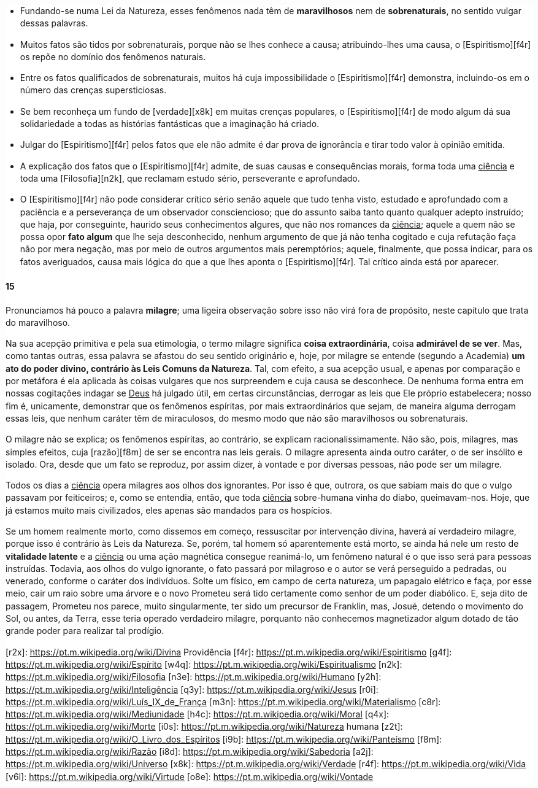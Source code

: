 - Fundando-se numa Lei da Natureza, esses fenômenos nada têm de **maravilhosos** nem de **sobrenaturais**, no sentido vulgar dessas palavras.

- Muitos fatos são tidos por sobrenaturais, porque não se lhes conhece a causa; atribuindo-lhes uma causa, o [Espiritismo][f4r] os repõe no domínio dos fenômenos naturais.

- Entre os fatos qualificados de sobrenaturais, muitos há cuja impossibilidade o [Espiritismo][f4r] demonstra, incluindo-os em o número das crenças supersticiosas.

- Se bem reconheça um fundo de [verdade][x8k] em muitas crenças populares, o [Espiritismo][f4r] de modo algum dá sua solidariedade a todas as histórias fantásticas que a imaginação há criado.

- Julgar do [Espiritismo][f4r] pelos fatos que ele não admite é dar prova de ignorância e tirar todo valor à opinião emitida.

- A explicação dos fatos que o [Espiritismo][f4r] admite, de suas causas e consequências morais, forma toda uma [ciência][h4t] e toda uma [Filosofia][n2k], que reclamam estudo sério, perseverante e aprofundado.

- O [Espiritismo][f4r] não pode considerar crítico sério senão aquele que tudo tenha visto, estudado e aprofundado com a paciência e a perseverança de um observador consciencioso; que do assunto saiba tanto quanto qualquer adepto instruído; que haja, por conseguinte, haurido seus conhecimentos algures, que não nos romances da [ciência][h4t]; aquele a quem não se possa opor **fato algum** que lhe seja desconhecido, nenhum argumento de que já não tenha cogitado e cuja refutação faça não por mera negação, mas por meio de outros argumentos mais peremptórios; aquele, finalmente, que possa indicar, para os fatos averiguados, causa mais lógica do que a que lhes aponta o [Espiritismo][f4r]. Tal crítico ainda está por aparecer.

#### 15

Pronunciamos há pouco a palavra **milagre**; uma ligeira observação sobre isso não virá fora de propósito, neste capítulo que trata do maravilhoso.

Na sua acepção primitiva e pela sua etimologia, o termo milagre significa **coisa extraordinária**, coisa **admirável de se ver**. Mas, como tantas outras, essa palavra se afastou do seu sentido originário e, hoje, por milagre se entende (segundo a Academia) **um ato do poder divino, contrário às Leis Comuns da Natureza**. Tal, com efeito, a sua acepção usual, e apenas por comparação e por metáfora é ela aplicada às coisas vulgares que nos surpreendem e cuja causa se desconhece. De nenhuma forma entra em nossas cogitações indagar se [Deus][c5m] há julgado útil, em certas circunstâncias, derrogar as leis que Ele próprio estabelecera; nosso fim é, unicamente, demonstrar que os fenômenos espíritas, por mais extraordinários que sejam, de maneira alguma derrogam essas leis, que nenhum caráter têm de miraculosos, do mesmo modo que não são maravilhosos ou sobrenaturais.

O milagre não se explica; os fenômenos espíritas, ao contrário, se explicam racionalissimamente. Não são, pois, milagres, mas simples efeitos, cuja [razão][f8m] de ser se encontra nas leis gerais. O milagre apresenta ainda outro caráter, o de ser insólito e isolado. Ora, desde que um fato se reproduz, por assim dizer, à vontade e por diversas pessoas, não pode ser um milagre.

Todos os dias a [ciência][h4t] opera milagres aos olhos dos ignorantes. Por isso é que, outrora, os que sabiam mais do que o vulgo passavam por feiticeiros; e, como se entendia, então, que toda [ciência][h4t] sobre-humana vinha do diabo, queimavam-nos. Hoje, que já estamos muito mais civilizados, eles apenas são mandados para os hospícios.

Se um homem realmente morto, como dissemos em começo, ressuscitar por intervenção divina, haverá aí verdadeiro milagre, porque isso é contrário às Leis da Natureza. Se, porém, tal homem só aparentemente está morto, se ainda há nele um resto de **vitalidade latente** e a [ciência][h4t] ou uma ação magnética consegue reanimá-lo, um fenômeno natural é o que isso será para pessoas instruídas. Todavia, aos olhos do vulgo ignorante, o fato passará por milagroso e o autor se verá perseguido a pedradas, ou venerado, conforme o caráter dos indivíduos. Solte um físico, em campo de certa natureza, um papagaio elétrico e faça, por esse meio, cair um raio sobre uma árvore e o novo Prometeu será tido certamente como senhor de um poder diabólico. E, seja dito de passagem, Prometeu nos parece, muito singularmente, ter sido um precursor de Franklin, mas, Josué, detendo o movimento do Sol, ou antes, da Terra, esse teria operado verdadeiro milagre, porquanto não conhecemos magnetizador algum dotado de tão grande poder para realizar tal prodígio.


[Mt]: https://pt.m.wikipedia.org/wiki/Mateus_(evangelista)
[ARC]: https://www.bible.com/pt/versions/212
[q3f]: https://pt.m.wikipedia.org/wiki/Alma
[c7p]: https://pt.m.wikipedia.org/wiki/Amor
[a9g]: https://pt.m.wikipedia.org/wiki/Bem_(filosofia)
[c5q]: https://pt.m.wikipedia.org/wiki/Caridade
[h4t]: https://pt.m.wikipedia.org/wiki/Ciência
[t2q]: https://pt.m.wikipedia.org/wiki/Civilização
[h7z]: https://pt.m.wikipedia.org/wiki/Consciência
[g0s]: https://pt.m.wikipedia.org/wiki/Cristo
[c5m]: https://pt.m.wikipedia.org/wiki/Deus
[r2x]: https://pt.m.wikipedia.org/wiki/Divina Providência
[f4r]: https://pt.m.wikipedia.org/wiki/Espiritismo
[g4f]: https://pt.m.wikipedia.org/wiki/Espírito
[w4q]: https://pt.m.wikipedia.org/wiki/Espiritualismo
[n2k]: https://pt.m.wikipedia.org/wiki/Filosofia
[n3e]: https://pt.m.wikipedia.org/wiki/Humano
[y2h]: https://pt.m.wikipedia.org/wiki/Inteligência
[q3y]: https://pt.m.wikipedia.org/wiki/Jesus
[r0i]: https://pt.m.wikipedia.org/wiki/Luís_IX_de_França
[m3n]: https://pt.m.wikipedia.org/wiki/Materialismo
[c8r]: https://pt.m.wikipedia.org/wiki/Mediunidade
[h4c]: https://pt.m.wikipedia.org/wiki/Moral
[q4x]: https://pt.m.wikipedia.org/wiki/Morte
[i0s]: https://pt.m.wikipedia.org/wiki/Natureza humana
[z2t]: https://pt.m.wikipedia.org/wiki/O_Livro_dos_Espíritos
[i9b]: https://pt.m.wikipedia.org/wiki/Panteísmo
[f8m]: https://pt.m.wikipedia.org/wiki/Razão
[i8d]: https://pt.m.wikipedia.org/wiki/Sabedoria
[a2j]: https://pt.m.wikipedia.org/wiki/Universo
[x8k]: https://pt.m.wikipedia.org/wiki/Verdade
[r4f]: https://pt.m.wikipedia.org/wiki/Vida
[v6l]: https://pt.m.wikipedia.org/wiki/Virtude
[o8e]: https://pt.m.wikipedia.org/wiki/Vontade